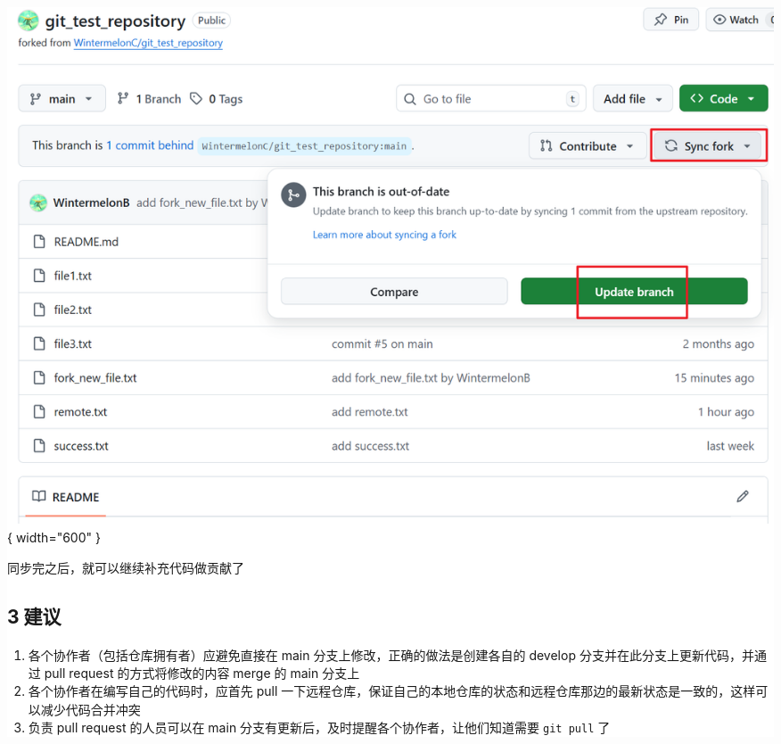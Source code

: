   ![Img 23](../../img/git/ch5/git_ch5_img23.png){ width="600" }
</figure>

同步完之后，就可以继续补充代码做贡献了

## 3 建议

1. 各个协作者（包括仓库拥有者）应避免直接在 main 分支上修改，正确的做法是创建各自的 develop 分支并在此分支上更新代码，并通过 pull request 的方式将修改的内容 merge 的 main 分支上
2. 各个协作者在编写自己的代码时，应首先 pull 一下远程仓库，保证自己的本地仓库的状态和远程仓库那边的最新状态是一致的，这样可以减少代码合并冲突
3. 负责 pull request 的人员可以在 main 分支有更新后，及时提醒各个协作者，让他们知道需要 `git pull` 了